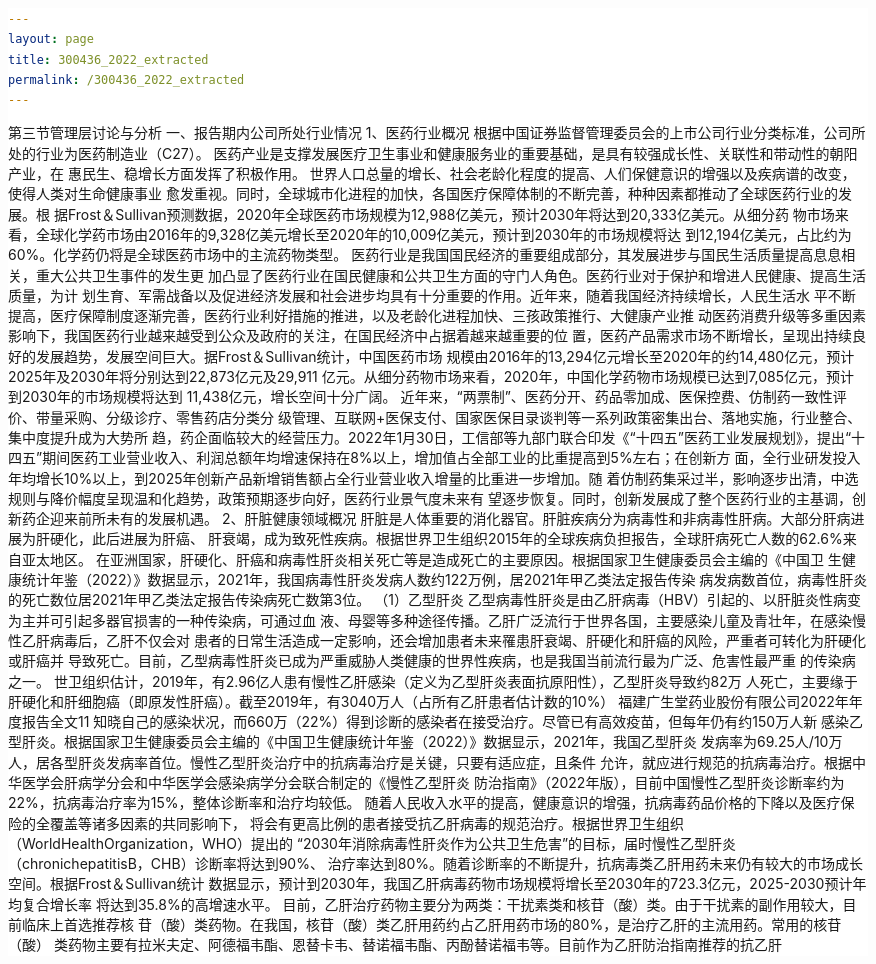 ```yaml
---
layout: page
title: 300436_2022_extracted
permalink: /300436_2022_extracted
---
```


第三节管理层讨论与分析
一、报告期内公司所处行业情况
1、医药行业概况
根据中国证券监督管理委员会的上市公司行业分类标准，公司所处的行业为医药制造业（C27）。
医药产业是支撑发展医疗卫生事业和健康服务业的重要基础，是具有较强成长性、关联性和带动性的朝阳产业，在
惠民生、稳增长方面发挥了积极作用。
世界人口总量的增长、社会老龄化程度的提高、人们保健意识的增强以及疾病谱的改变，使得人类对生命健康事业
愈发重视。同时，全球城市化进程的加快，各国医疗保障体制的不断完善，种种因素都推动了全球医药行业的发展。根
据Frost＆Sullivan预测数据，2020年全球医药市场规模为12,988亿美元，预计2030年将达到20,333亿美元。从细分药
物市场来看，全球化学药市场由2016年的9,328亿美元增长至2020年的10,009亿美元，预计到2030年的市场规模将达
到12,194亿美元，占比约为60%。化学药仍将是全球医药市场中的主流药物类型。
医药行业是我国国民经济的重要组成部分，其发展进步与国民生活质量提高息息相关，重大公共卫生事件的发生更
加凸显了医药行业在国民健康和公共卫生方面的守门人角色。医药行业对于保护和增进人民健康、提高生活质量，为计
划生育、军需战备以及促进经济发展和社会进步均具有十分重要的作用。近年来，随着我国经济持续增长，人民生活水
平不断提高，医疗保障制度逐渐完善，医药行业利好措施的推进，以及老龄化进程加快、三孩政策推行、大健康产业推
动医药消费升级等多重因素影响下，我国医药行业越来越受到公众及政府的关注，在国民经济中占据着越来越重要的位
置，医药产品需求市场不断增长，呈现出持续良好的发展趋势，发展空间巨大。据Frost＆Sullivan统计，中国医药市场
规模由2016年的13,294亿元增长至2020年的约14,480亿元，预计2025年及2030年将分别达到22,873亿元及29,911
亿元。从细分药物市场来看，2020年，中国化学药物市场规模已达到7,085亿元，预计到2030年的市场规模将达到
11,438亿元，增长空间十分广阔。
近年来，“两票制”、医药分开、药品零加成、医保控费、仿制药一致性评价、带量采购、分级诊疗、零售药店分类分
级管理、互联网+医保支付、国家医保目录谈判等一系列政策密集出台、落地实施，行业整合、集中度提升成为大势所
趋，药企面临较大的经营压力。2022年1月30日，工信部等九部门联合印发《“十四五”医药工业发展规划》，提出“十
四五”期间医药工业营业收入、利润总额年均增速保持在8%以上，增加值占全部工业的比重提高到5%左右；在创新方
面，全行业研发投入年均增长10%以上，到2025年创新产品新增销售额占全行业营业收入增量的比重进一步增加。随
着仿制药集采过半，影响逐步出清，中选规则与降价幅度呈现温和化趋势，政策预期逐步向好，医药行业景气度未来有
望逐步恢复。同时，创新发展成了整个医药行业的主基调，创新药企迎来前所未有的发展机遇。
2、肝脏健康领域概况
肝脏是人体重要的消化器官。肝脏疾病分为病毒性和非病毒性肝病。大部分肝病进展为肝硬化，此后进展为肝癌、
肝衰竭，成为致死性疾病。根据世界卫生组织2015年的全球疾病负担报告，全球肝病死亡人数的62.6%来自亚太地区。
在亚洲国家，肝硬化、肝癌和病毒性肝炎相关死亡等是造成死亡的主要原因。根据国家卫生健康委员会主编的《中国卫
生健康统计年鉴（2022）》数据显示，2021年，我国病毒性肝炎发病人数约122万例，居2021年甲乙类法定报告传染
病发病数首位，病毒性肝炎的死亡数位居2021年甲乙类法定报告传染病死亡数第3位。
（1）乙型肝炎
乙型病毒性肝炎是由乙肝病毒（HBV）引起的、以肝脏炎性病变为主并可引起多器官损害的一种传染病，可通过血
液、母婴等多种途径传播。乙肝广泛流行于世界各国，主要感染儿童及青壮年，在感染慢性乙肝病毒后，乙肝不仅会对
患者的日常生活造成一定影响，还会增加患者未来罹患肝衰竭、肝硬化和肝癌的风险，严重者可转化为肝硬化或肝癌并
导致死亡。目前，乙型病毒性肝炎已成为严重威胁人类健康的世界性疾病，也是我国当前流行最为广泛、危害性最严重
的传染病之一。
世卫组织估计，2019年，有2.96亿人患有慢性乙肝感染（定义为乙型肝炎表面抗原阳性），乙型肝炎导致约82万
人死亡，主要缘于肝硬化和肝细胞癌（即原发性肝癌）。截至2019年，有3040万人（占所有乙肝患者估计数的10%）
福建广生堂药业股份有限公司2022年年度报告全文11
知晓自己的感染状况，而660万（22%）得到诊断的感染者在接受治疗。尽管已有高效疫苗，但每年仍有约150万人新
感染乙型肝炎。根据国家卫生健康委员会主编的《中国卫生健康统计年鉴（2022）》数据显示，2021年，我国乙型肝炎
发病率为69.25人/10万人，居各型肝炎发病率首位。慢性乙型肝炎治疗中的抗病毒治疗是关键，只要有适应症，且条件
允许，就应进行规范的抗病毒治疗。根据中华医学会肝病学分会和中华医学会感染病学分会联合制定的《慢性乙型肝炎
防治指南》（2022年版），目前中国慢性乙型肝炎诊断率约为22%，抗病毒治疗率为15%，整体诊断率和治疗均较低。
随着人民收入水平的提高，健康意识的增强，抗病毒药品价格的下降以及医疗保险的全覆盖等诸多因素的共同影响下，
将会有更高比例的患者接受抗乙肝病毒的规范治疗。根据世界卫生组织（WorldHealthOrganization，WHO）提出的
“2030年消除病毒性肝炎作为公共卫生危害”的目标，届时慢性乙型肝炎（chronichepatitisB，CHB）诊断率将达到90%、
治疗率达到80%。随着诊断率的不断提升，抗病毒类乙肝用药未来仍有较大的市场成长空间。根据Frost＆Sullivan统计
数据显示，预计到2030年，我国乙肝病毒药物市场规模将增长至2030年的723.3亿元，2025-2030预计年均复合增长率
将达到35.8%的高增速水平。
目前，乙肝治疗药物主要分为两类：干扰素类和核苷（酸）类。由于干扰素的副作用较大，目前临床上首选推荐核
苷（酸）类药物。在我国，核苷（酸）类乙肝用药约占乙肝用药市场的80%，是治疗乙肝的主流用药。常用的核苷（酸）
类药物主要有拉米夫定、阿德福韦酯、恩替卡韦、替诺福韦酯、丙酚替诺福韦等。目前作为乙肝防治指南推荐的抗乙肝